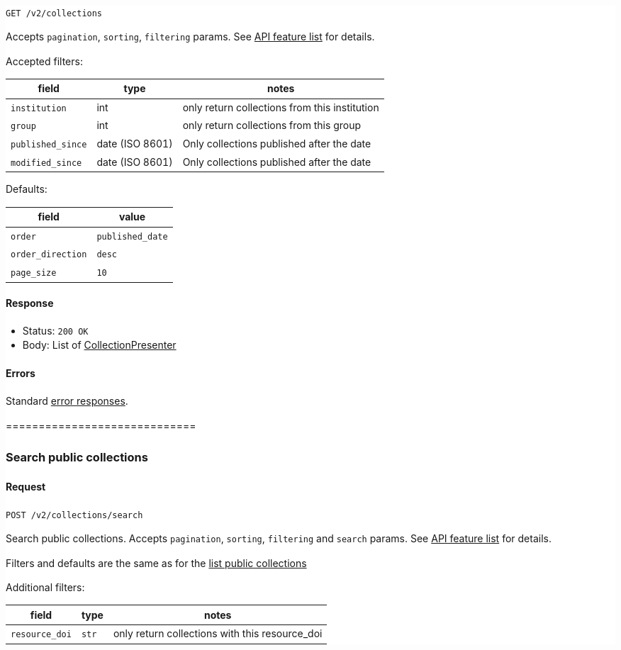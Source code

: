     GET /v2/collections

Accepts `pagination`, `sorting`, `filtering` params. See [API feature list](index.md#api-feature-list) for details.

Accepted filters:

|field|type|notes|
|-----|----|-----|
|`institution`|int|only return collections from this institution|
|`group`|int|only return collections from this group|
|`published_since`|date (ISO 8601)|Only collections published after the date|
|`modified_since` |date (ISO 8601)|Only collections published after the date|


Defaults:

|field|value|
|-----|-----|
|`order`|`published_date`|
|`order_direction`|`desc`|
|`page_size`|`10`|


#### Response

* Status: `200 OK`
* Body: List of [CollectionPresenter](presenters/collection.md#collectionpresenter)


#### Errors

Standard [error responses](index.md#errors).


=============================
### Search public collections

#### Request

    POST /v2/collections/search

Search public collections. Accepts `pagination`, `sorting`, `filtering`
and `search` params.  See [API feature list](index.md#api-feature-list) for details.

Filters and defaults are the same as for  the
[list public collections](#list-public-collections)

Additional filters:

|field|type|notes|
|-----|----|-----|
|`resource_doi`|`str`|only return collections with this resource_doi|
